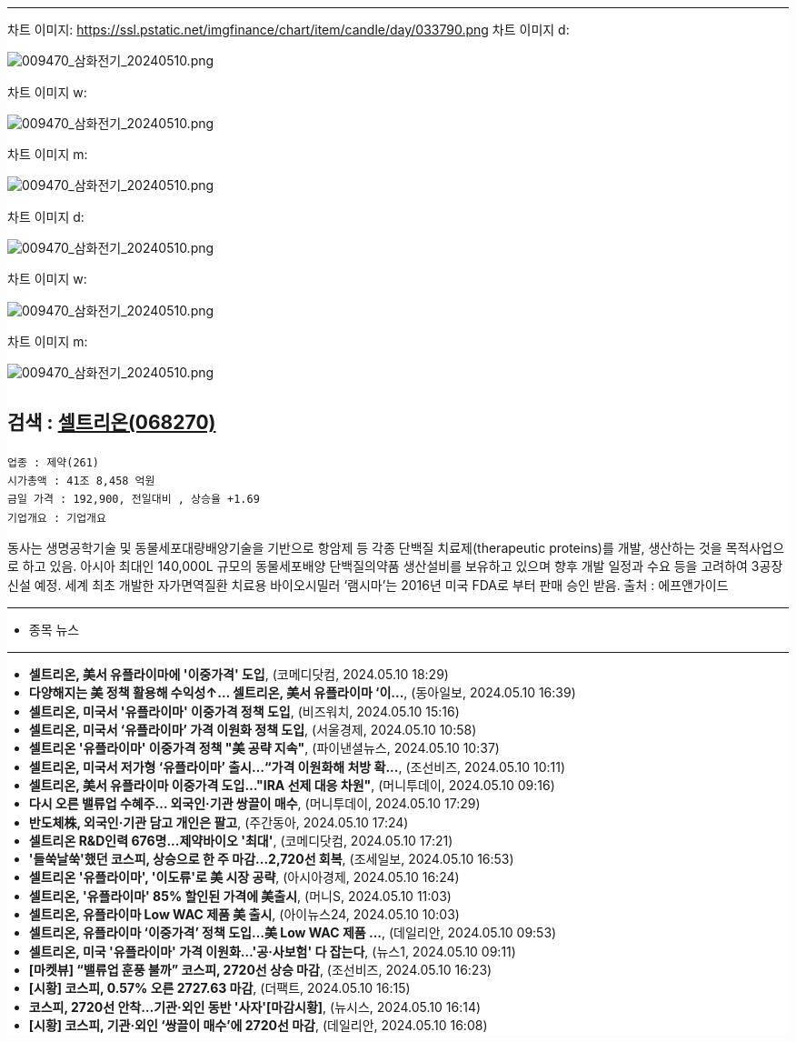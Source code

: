 *****

차트 이미지: https://ssl.pstatic.net/imgfinance/chart/item/candle/day/033790.png
차트 이미지 d: 

![009470_삼화전기_20240510.png](./009470_삼화전기_20240510_d.png)

차트 이미지 w: 

![009470_삼화전기_20240510.png](./009470_삼화전기_20240510_w.png)

차트 이미지 m: 

![009470_삼화전기_20240510.png](./009470_삼화전기_20240510_m.png)

차트 이미지 d: 

![009470_삼화전기_20240510.png](./d20240510/009470_삼화전기_20240510_d.png)

차트 이미지 w: 

![009470_삼화전기_20240510.png](./d20240510/009470_삼화전기_20240510_w.png)

차트 이미지 m: 

![009470_삼화전기_20240510.png](./d20240510/009470_삼화전기_20240510_m.png)



## 검색 : [셀트리온(068270)](https://finance.naver.com/item/main.naver?code=068270)

    업종 : 제약(261)
    시가총액 : 41조 8,458 억원
    금일 가격 : 192,900, 전일대비 , 상승율 +1.69
    기업개요 : 기업개요
동사는 생명공학기술 및 동물세포대량배양기술을 기반으로 항암제 등 각종 단백질 치료제(therapeutic proteins)를 개발, 생산하는 것을 목적사업으로 하고 있음.
아시아 최대인 140,000L 규모의 동물세포배양 단백질의약품 생산설비를 보유하고 있으며 향후 개발 일정과 수요 등을 고려하여 3공장 신설 예정.
세계 최초 개발한 자가면역질환 치료용 바이오시밀러 ‘램시마’는 2016년 미국 FDA로 부터 판매 승인 받음.
출처 : 에프앤가이드

*****

* 종목 뉴스

*****

   * **셀트리온, 美서 유플라이마에 '이중가격' 도입**, (코메디닷컴, 2024.05.10 18:29)
   * **다양해지는 美 정책 활용해 수익성↑… 셀트리온, 美서 유플라이마 ‘이...**, (동아일보, 2024.05.10 16:39)
   * **셀트리온, 미국서 '유플라이마' 이중가격 정책 도입**, (비즈워치, 2024.05.10 15:16)
   * **셀트리온, 미국서 ‘유플라이마’ 가격 이원화 정책 도입**, (서울경제, 2024.05.10 10:58)
   * **셀트리온 '유플라이마' 이중가격 정책 "美 공략 지속"**, (파이낸셜뉴스, 2024.05.10 10:37)
   * **셀트리온, 미국서 저가형 ‘유플라이마’ 출시…“가격 이원화해 처방 확...**, (조선비즈, 2024.05.10 10:11)
   * **셀트리온, 美서 유플라이마 이중가격 도입…"IRA 선제 대응 차원"**, (머니투데이, 2024.05.10 09:16)
   * **다시 오른 밸류업 수혜주… 외국인·기관 쌍끌이 매수**, (머니투데이, 2024.05.10 17:29)
   * **반도체株, 외국인·기관 담고 개인은 팔고**, (주간동아, 2024.05.10 17:24)
   * **셀트리온 R&D인력 676명...제약바이오 '최대'**, (코메디닷컴, 2024.05.10 17:21)
   * **'들쑥날쑥'했던 코스피, 상승으로 한 주 마감...2,720선 회복**, (조세일보, 2024.05.10 16:53)
   * **셀트리온 '유플라이마', '이도류'로 美 시장 공략**, (아시아경제, 2024.05.10 16:24)
   * **셀트리온, '유플라이마' 85% 할인된 가격에 美출시**, (머니S, 2024.05.10 11:03)
   * **셀트리온, 유플라이마 Low WAC 제품 美 출시**, (아이뉴스24, 2024.05.10 10:03)
   * **셀트리온, 유플라이마 ‘이중가격’ 정책 도입…美 Low WAC 제품 ...**, (데일리안, 2024.05.10 09:53)
   * **셀트리온, 미국 '유플라이마' 가격 이원화…'공·사보험' 다 잡는다**, (뉴스1, 2024.05.10 09:11)
   * **[마켓뷰] “밸류업 훈풍 불까” 코스피, 2720선 상승 마감**, (조선비즈, 2024.05.10 16:23)
   * **[시황] 코스피, 0.57% 오른 2727.63 마감**, (더팩트, 2024.05.10 16:15)
   * **코스피, 2720선 안착…기관·외인 동반 '사자'[마감시황]**, (뉴시스, 2024.05.10 16:14)
   * **[시황] 코스피, 기관·외인 ‘쌍끌이 매수’에 2720선 마감**, (데일리안, 2024.05.10 16:08)
